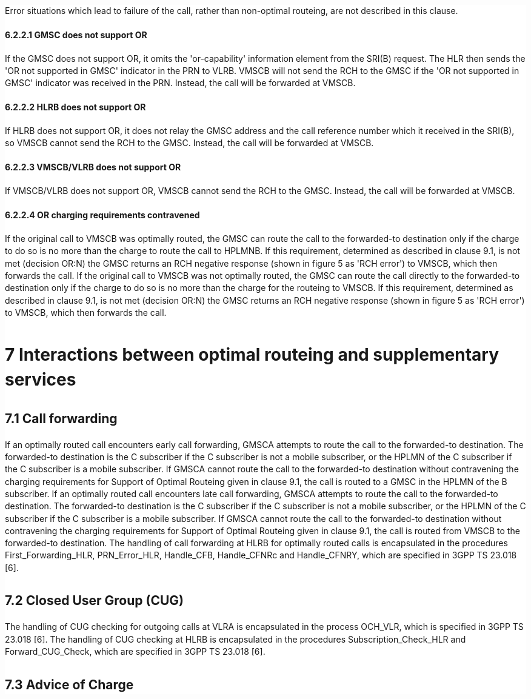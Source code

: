 Error situations which lead to failure of the call, rather than non-optimal
routeing, are not described in this clause.
#### 6.2.2.1 GMSC does not support OR
If the GMSC does not support OR, it omits the \'or-capability\' information
element from the SRI(B) request. The HLR then sends the \'OR not supported in
GMSC\' indicator in the PRN to VLRB. VMSCB will not send the RCH to the GMSC
if the \'OR not supported in GMSC\' indicator was received in the PRN.
Instead, the call will be forwarded at VMSCB.
#### 6.2.2.2 HLRB does not support OR
If HLRB does not support OR, it does not relay the GMSC address and the call
reference number which it received in the SRI(B), so VMSCB cannot send the RCH
to the GMSC. Instead, the call will be forwarded at VMSCB.
#### 6.2.2.3 VMSCB/VLRB does not support OR
If VMSCB/VLRB does not support OR, VMSCB cannot send the RCH to the GMSC.
Instead, the call will be forwarded at VMSCB.
#### 6.2.2.4 OR charging requirements contravened
If the original call to VMSCB was optimally routed, the GMSC can route the
call to the forwarded-to destination only if the charge to do so is no more
than the charge to route the call to HPLMNB. If this requirement, determined
as described in clause 9.1, is not met (decision OR:N) the GMSC returns an RCH
negative response (shown in figure 5 as \'RCH error\') to VMSCB, which then
forwards the call.
If the original call to VMSCB was not optimally routed, the GMSC can route the
call directly to the forwarded-to destination only if the charge to do so is
no more than the charge for the routeing to VMSCB. If this requirement,
determined as described in clause 9.1, is not met (decision OR:N) the GMSC
returns an RCH negative response (shown in figure 5 as \'RCH error\') to
VMSCB, which then forwards the call.
# 7 Interactions between optimal routeing and supplementary services
## 7.1 Call forwarding
If an optimally routed call encounters early call forwarding, GMSCA attempts
to route the call to the forwarded-to destination. The forwarded-to
destination is the C subscriber if the C subscriber is not a mobile
subscriber, or the HPLMN of the C subscriber if the C subscriber is a mobile
subscriber. If GMSCA cannot route the call to the forwarded-to destination
without contravening the charging requirements for Support of Optimal Routeing
given in clause 9.1, the call is routed to a GMSC in the HPLMN of the B
subscriber.
If an optimally routed call encounters late call forwarding, GMSCA attempts to
route the call to the forwarded-to destination. The forwarded-to destination
is the C subscriber if the C subscriber is not a mobile subscriber, or the
HPLMN of the C subscriber if the C subscriber is a mobile subscriber. If GMSCA
cannot route the call to the forwarded-to destination without contravening the
charging requirements for Support of Optimal Routeing given in clause 9.1, the
call is routed from VMSCB to the forwarded-to destination.
The handling of call forwarding at HLRB for optimally routed calls is
encapsulated in the procedures First_Forwarding_HLR, PRN_Error_HLR,
Handle_CFB, Handle_CFNRc and Handle_CFNRY, which are specified in 3GPP TS
23.018 [6].
## 7.2 Closed User Group (CUG)
The handling of CUG checking for outgoing calls at VLRA is encapsulated in the
process OCH_VLR, which is specified in 3GPP TS 23.018 [6].
The handling of CUG checking at HLRB is encapsulated in the procedures
Subscription_Check_HLR and Forward_CUG_Check, which are specified in 3GPP TS
23.018 [6].
## 7.3 Advice of Charge